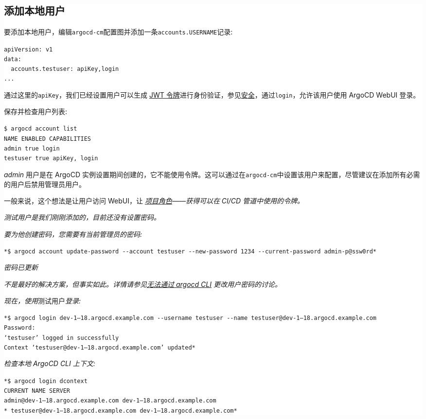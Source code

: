 ## 添加本地用户

要添加本地用户，编辑`argocd-cm`配置图并添加一条`accounts.USERNAME`记录:

```
apiVersion: v1
data:
  accounts.testuser: apiKey,login
...
```

通过这里的`apiKey`，我们已经设置用户可以生成 [JWT 令牌](https://rtfm.co.ua/en/kubernetes-serviceaccounts-jwt-tokens-authentication-and-rbac-authorization/#JWT_token)进行身份验证，参见[安全](https://argoproj.github.io/argo-cd/operator-manual/security/#authentication)，通过`login`，允许该用户使用 ArgoCD WebUI 登录。

保存并检查用户列表:

```
$ argocd account list
NAME ENABLED CAPABILITIES
admin true login
testuser true apiKey, login
```

*admin* 用户是在 ArgoCD 实例设置期间创建的，它不能使用令牌。这可以通过在`argocd-cm`中设置该用户来配置，尽管建议在添加所有必需的用户后禁用管理员用户。

一般来说，这个想法是让用户访问 WebUI，让 [*项目角色*](https://rtfm.co.ua/en/?p=26033#Projects_and_roles)*——获得可以在 CI/CD 管道中使用的令牌。*

*测试用户是我们刚刚添加的，目前还没有设置密码。*

*要为他创建密码，您需要有当前管理员的密码:*

```
*$ argocd account update-password --account testuser --new-password 1234 --current-password admin-p@ssw0rd*
```

*密码已更新*

*不是最好的解决方案，但事实如此。详情请参见[无法通过 argocd CLI](https://github.com/argoproj/argo-cd/issues/4096) 更改用户密码的讨论。*

*现在，使用*测试用户*登录:*

```
*$ argocd login dev-1–18.argocd.example.com --username testuser --name testuser@dev-1–18.argocd.example.com
Password:
‘testuser’ logged in successfully
Context ‘testuser@dev-1–18.argocd.example.com’ updated*
```

*检查本地 ArgoCD CLI 上下文:*

```
*$ argocd login dcontext
CURRENT NAME SERVER
admin@dev-1–18.argocd.example.com dev-1–18.argocd.example.com
* testuser@dev-1–18.argocd.example.com dev-1–18.argocd.example.com*
```
